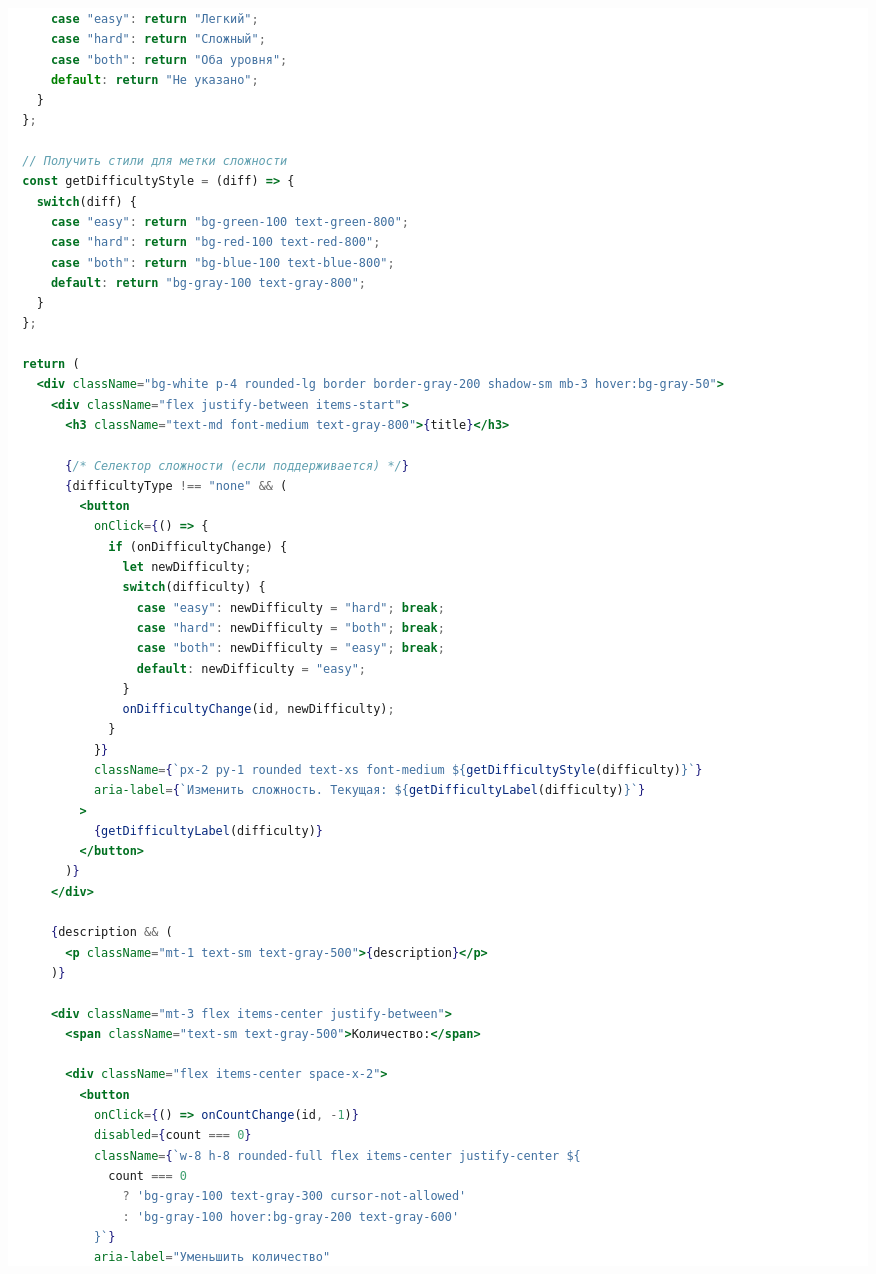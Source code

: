 ```jsx
      case "easy": return "Легкий";
      case "hard": return "Сложный";
      case "both": return "Оба уровня";
      default: return "Не указано";
    }
  };
  
  // Получить стили для метки сложности
  const getDifficultyStyle = (diff) => {
    switch(diff) {
      case "easy": return "bg-green-100 text-green-800";
      case "hard": return "bg-red-100 text-red-800";
      case "both": return "bg-blue-100 text-blue-800";
      default: return "bg-gray-100 text-gray-800";
    }
  };
  
  return (
    <div className="bg-white p-4 rounded-lg border border-gray-200 shadow-sm mb-3 hover:bg-gray-50">
      <div className="flex justify-between items-start">
        <h3 className="text-md font-medium text-gray-800">{title}</h3>
        
        {/* Селектор сложности (если поддерживается) */}
        {difficultyType !== "none" && (
          <button
            onClick={() => {
              if (onDifficultyChange) {
                let newDifficulty;
                switch(difficulty) {
                  case "easy": newDifficulty = "hard"; break;
                  case "hard": newDifficulty = "both"; break;
                  case "both": newDifficulty = "easy"; break;
                  default: newDifficulty = "easy";
                }
                onDifficultyChange(id, newDifficulty);
              }
            }}
            className={`px-2 py-1 rounded text-xs font-medium ${getDifficultyStyle(difficulty)}`}
            aria-label={`Изменить сложность. Текущая: ${getDifficultyLabel(difficulty)}`}
          >
            {getDifficultyLabel(difficulty)}
          </button>
        )}
      </div>
      
      {description && (
        <p className="mt-1 text-sm text-gray-500">{description}</p>
      )}
      
      <div className="mt-3 flex items-center justify-between">
        <span className="text-sm text-gray-500">Количество:</span>
        
        <div className="flex items-center space-x-2">
          <button
            onClick={() => onCountChange(id, -1)}
            disabled={count === 0}
            className={`w-8 h-8 rounded-full flex items-center justify-center ${
              count === 0 
                ? 'bg-gray-100 text-gray-300 cursor-not-allowed' 
                : 'bg-gray-100 hover:bg-gray-200 text-gray-600'
            }`}
            aria-label="Уменьшить количество"
```